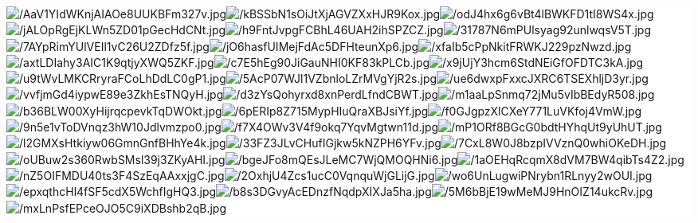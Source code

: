 <img src="https://image.tmdb.org/t/p/original/AaV1YIdWKnjAIAOe8UUKBFm327v.jpg" alt="/AaV1YIdWKnjAIAOe8UUKBFm327v.jpg" title="/AaV1YIdWKnjAIAOe8UUKBFm327v.jpg"><img src="https://image.tmdb.org/t/p/original/kBSSbN1sOiJtXjAGVZXxHJR9Kox.jpg" alt="/kBSSbN1sOiJtXjAGVZXxHJR9Kox.jpg" title="/kBSSbN1sOiJtXjAGVZXxHJR9Kox.jpg"><img src="https://image.tmdb.org/t/p/original/odJ4hx6g6vBt4lBWKFD1tI8WS4x.jpg" alt="/odJ4hx6g6vBt4lBWKFD1tI8WS4x.jpg" title="/odJ4hx6g6vBt4lBWKFD1tI8WS4x.jpg"><img src="https://image.tmdb.org/t/p/original/jALOpRgEjKLWn5ZD01pGecHdCNt.jpg" alt="/jALOpRgEjKLWn5ZD01pGecHdCNt.jpg" title="/jALOpRgEjKLWn5ZD01pGecHdCNt.jpg"><img src="https://image.tmdb.org/t/p/original/h9FntJvpgFCBhL46UAH2ihSPZCZ.jpg" alt="/h9FntJvpgFCBhL46UAH2ihSPZCZ.jpg" title="/h9FntJvpgFCBhL46UAH2ihSPZCZ.jpg"><img src="https://image.tmdb.org/t/p/original/31787N6mPUlsyag92unlwqsV5T.jpg" alt="/31787N6mPUlsyag92unlwqsV5T.jpg" title="/31787N6mPUlsyag92unlwqsV5T.jpg"><img src="https://image.tmdb.org/t/p/original/7AYpRimYUlVEIl1vC26U2ZDfz5f.jpg" alt="/7AYpRimYUlVEIl1vC26U2ZDfz5f.jpg" title="/7AYpRimYUlVEIl1vC26U2ZDfz5f.jpg"><img src="https://image.tmdb.org/t/p/original/jO6hasfUIMejFdAc5DFHteunXp6.jpg" alt="/jO6hasfUIMejFdAc5DFHteunXp6.jpg" title="/jO6hasfUIMejFdAc5DFHteunXp6.jpg"><img src="https://image.tmdb.org/t/p/original/xfaIb5cPpNkitFRWKJ229pzNwzd.jpg" alt="/xfaIb5cPpNkitFRWKJ229pzNwzd.jpg" title="/xfaIb5cPpNkitFRWKJ229pzNwzd.jpg"><img src="https://image.tmdb.org/t/p/original/axtLDIahy3AIC1K9qtjyXWQ5ZKF.jpg" alt="/axtLDIahy3AIC1K9qtjyXWQ5ZKF.jpg" title="/axtLDIahy3AIC1K9qtjyXWQ5ZKF.jpg"><img src="https://image.tmdb.org/t/p/original/c7E5hEg90JiGauNHI0KF83kPLCb.jpg" alt="/c7E5hEg90JiGauNHI0KF83kPLCb.jpg" title="/c7E5hEg90JiGauNHI0KF83kPLCb.jpg"><img src="https://image.tmdb.org/t/p/original/x9jUjY3hcm6StdNEiGfOFDTC3kA.jpg" alt="/x9jUjY3hcm6StdNEiGfOFDTC3kA.jpg" title="/x9jUjY3hcm6StdNEiGfOFDTC3kA.jpg"><img src="https://image.tmdb.org/t/p/original/u9tWvLMKCRryraFCoLhDdLC0gP1.jpg" alt="/u9tWvLMKCRryraFCoLhDdLC0gP1.jpg" title="/u9tWvLMKCRryraFCoLhDdLC0gP1.jpg"><img src="https://image.tmdb.org/t/p/original/5AcP07WJl1VZbnloLZrMVgYjR2s.jpg" alt="/5AcP07WJl1VZbnloLZrMVgYjR2s.jpg" title="/5AcP07WJl1VZbnloLZrMVgYjR2s.jpg"><img src="https://image.tmdb.org/t/p/original/ue6dwxpFxxcJXRC6TSEXhljD3yr.jpg" alt="/ue6dwxpFxxcJXRC6TSEXhljD3yr.jpg" title="/ue6dwxpFxxcJXRC6TSEXhljD3yr.jpg"><img src="https://image.tmdb.org/t/p/original/vvfjmGd4iypwE89e3ZkhEsTNQyH.jpg" alt="/vvfjmGd4iypwE89e3ZkhEsTNQyH.jpg" title="/vvfjmGd4iypwE89e3ZkhEsTNQyH.jpg"><img src="https://image.tmdb.org/t/p/original/d3zYsQohyrxd8xnPerdLfndCBWT.jpg" alt="/d3zYsQohyrxd8xnPerdLfndCBWT.jpg" title="/d3zYsQohyrxd8xnPerdLfndCBWT.jpg"><img src="https://image.tmdb.org/t/p/original/m1aaLpSnmq72jMu5vIbBEdyR508.jpg" alt="/m1aaLpSnmq72jMu5vIbBEdyR508.jpg" title="/m1aaLpSnmq72jMu5vIbBEdyR508.jpg"><img src="https://image.tmdb.org/t/p/original/b36BLW00XyHijrqcpevkTqDWOkt.jpg" alt="/b36BLW00XyHijrqcpevkTqDWOkt.jpg" title="/b36BLW00XyHijrqcpevkTqDWOkt.jpg"><img src="https://image.tmdb.org/t/p/original/6pERIp8Z715MypHIuQraXBJsiYf.jpg" alt="/6pERIp8Z715MypHIuQraXBJsiYf.jpg" title="/6pERIp8Z715MypHIuQraXBJsiYf.jpg"><img src="https://image.tmdb.org/t/p/original/f0GJgpzXlCXeY771LuVKfoj4VmW.jpg" alt="/f0GJgpzXlCXeY771LuVKfoj4VmW.jpg" title="/f0GJgpzXlCXeY771LuVKfoj4VmW.jpg"><img src="https://image.tmdb.org/t/p/original/9n5e1vToDVnqz3hW10Jdlvmzpo0.jpg" alt="/9n5e1vToDVnqz3hW10Jdlvmzpo0.jpg" title="/9n5e1vToDVnqz3hW10Jdlvmzpo0.jpg"><img src="https://image.tmdb.org/t/p/original/f7X4OWv3V4f9okq7YqvMgtwn11d.jpg" alt="/f7X4OWv3V4f9okq7YqvMgtwn11d.jpg" title="/f7X4OWv3V4f9okq7YqvMgtwn11d.jpg"><img src="https://image.tmdb.org/t/p/original/mP1ORf8BGcG0bdtHYhqUt9yUhUT.jpg" alt="/mP1ORf8BGcG0bdtHYhqUt9yUhUT.jpg" title="/mP1ORf8BGcG0bdtHYhqUt9yUhUT.jpg"><img src="https://image.tmdb.org/t/p/original/l2GMXsHtkiyw06GmnGnfBHhYe4k.jpg" alt="/l2GMXsHtkiyw06GmnGnfBHhYe4k.jpg" title="/l2GMXsHtkiyw06GmnGnfBHhYe4k.jpg"><img src="https://image.tmdb.org/t/p/original/33FZ3JLvCHufIGjkw5kNZPH6YFv.jpg" alt="/33FZ3JLvCHufIGjkw5kNZPH6YFv.jpg" title="/33FZ3JLvCHufIGjkw5kNZPH6YFv.jpg"><img src="https://image.tmdb.org/t/p/original/7CxL8W0J8bzpIVVznQ0whiOKeDH.jpg" alt="/7CxL8W0J8bzpIVVznQ0whiOKeDH.jpg" title="/7CxL8W0J8bzpIVVznQ0whiOKeDH.jpg"><img src="https://image.tmdb.org/t/p/original/oUBuw2s360RwbSMsl39j3ZKyAHI.jpg" alt="/oUBuw2s360RwbSMsl39j3ZKyAHI.jpg" title="/oUBuw2s360RwbSMsl39j3ZKyAHI.jpg"><img src="https://image.tmdb.org/t/p/original/bgeJFo8mQEsJLeMC7WjQMOQHNi6.jpg" alt="/bgeJFo8mQEsJLeMC7WjQMOQHNi6.jpg" title="/bgeJFo8mQEsJLeMC7WjQMOQHNi6.jpg"><img src="https://image.tmdb.org/t/p/original/1aOEHqRcqmX8dVM7BW4qibTs4Z2.jpg" alt="/1aOEHqRcqmX8dVM7BW4qibTs4Z2.jpg" title="/1aOEHqRcqmX8dVM7BW4qibTs4Z2.jpg"><img src="https://image.tmdb.org/t/p/original/nZ5OIFMDU40ts3F4SzEqAAxxjgC.jpg" alt="/nZ5OIFMDU40ts3F4SzEqAAxxjgC.jpg" title="/nZ5OIFMDU40ts3F4SzEqAAxxjgC.jpg"><img src="https://image.tmdb.org/t/p/original/2OxhjU4Zcs1ucC0VqnquWjGLijG.jpg" alt="/2OxhjU4Zcs1ucC0VqnquWjGLijG.jpg" title="/2OxhjU4Zcs1ucC0VqnquWjGLijG.jpg"><img src="https://image.tmdb.org/t/p/original/wo6UnLugwiPNrybn1RLnyy2wOUI.jpg" alt="/wo6UnLugwiPNrybn1RLnyy2wOUI.jpg" title="/wo6UnLugwiPNrybn1RLnyy2wOUI.jpg"><img src="https://image.tmdb.org/t/p/original/epxqthcHl4fSF5cdX5WchfIgHQ3.jpg" alt="/epxqthcHl4fSF5cdX5WchfIgHQ3.jpg" title="/epxqthcHl4fSF5cdX5WchfIgHQ3.jpg"><img src="https://image.tmdb.org/t/p/original/b8s3DGvyAcEDnzfNqdpXIXJa5ha.jpg" alt="/b8s3DGvyAcEDnzfNqdpXIXJa5ha.jpg" title="/b8s3DGvyAcEDnzfNqdpXIXJa5ha.jpg"><img src="https://image.tmdb.org/t/p/original/5M6bBjE19wMeMJ9HnOIZ14ukcRv.jpg" alt="/5M6bBjE19wMeMJ9HnOIZ14ukcRv.jpg" title="/5M6bBjE19wMeMJ9HnOIZ14ukcRv.jpg"><img src="https://image.tmdb.org/t/p/original/mxLnPsfEPceOJO5C9iXDBshb2qB.jpg" alt="/mxLnPsfEPceOJO5C9iXDBshb2qB.jpg" title="/mxLnPsfEPceOJO5C9iXDBshb2qB.jpg">